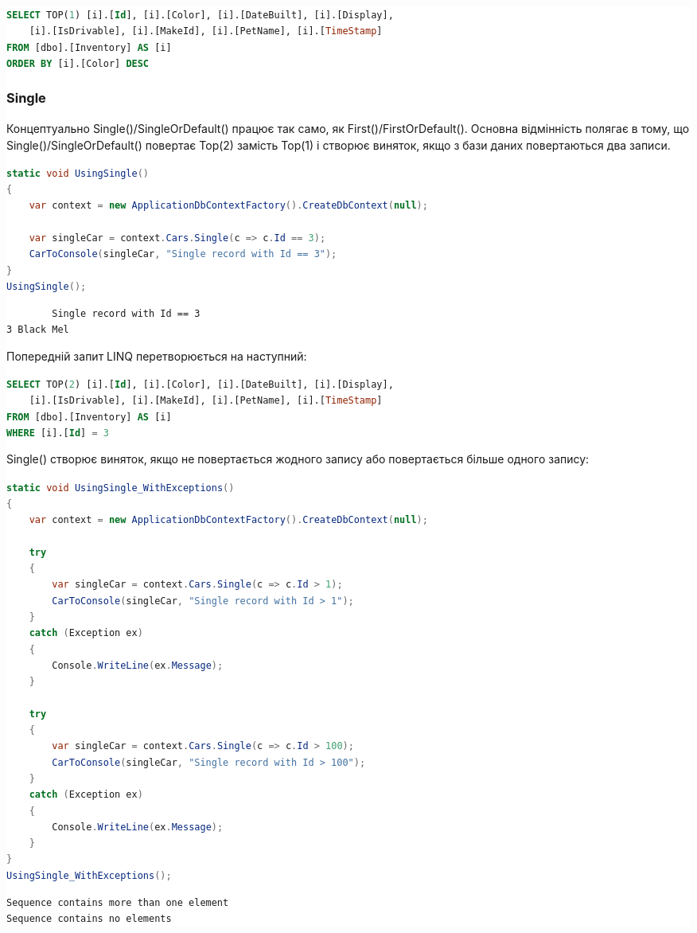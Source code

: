 ```sql
SELECT TOP(1) [i].[Id], [i].[Color], [i].[DateBuilt], [i].[Display],
    [i].[IsDrivable], [i].[MakeId], [i].[PetName], [i].[TimeStamp]
FROM [dbo].[Inventory] AS [i]
ORDER BY [i].[Color] DESC
```

### Single

Концептуально Single()/SingleOrDefault() працює так само, як First()/FirstOrDefault(). Основна відмінність полягає в тому, що Single()/SingleOrDefault() повертає Top(2) замість Top(1) і створює виняток, якщо з бази даних повертаються два записи.
```cs
static void UsingSingle()
{
    var context = new ApplicationDbContextFactory().CreateDbContext(null);

    var singleCar = context.Cars.Single(c => c.Id == 3);
    CarToConsole(singleCar, "Single record with Id == 3");
}
UsingSingle();
```
```console
        Single record with Id == 3
3 Black Mel
```
Попередній запит LINQ перетворюється на наступний:
```sql
SELECT TOP(2) [i].[Id], [i].[Color], [i].[DateBuilt], [i].[Display],
    [i].[IsDrivable], [i].[MakeId], [i].[PetName], [i].[TimeStamp]
FROM [dbo].[Inventory] AS [i]
WHERE [i].[Id] = 3
```

Single() створює виняток, якщо не повертається жодного запису або повертається більше одного запису:
```cs
static void UsingSingle_WithExceptions()
{
    var context = new ApplicationDbContextFactory().CreateDbContext(null);

    try
    {
        var singleCar = context.Cars.Single(c => c.Id > 1);
        CarToConsole(singleCar, "Single record with Id > 1");
    }
    catch (Exception ex)
    {
        Console.WriteLine(ex.Message);
    }

    try
    {
        var singleCar = context.Cars.Single(c => c.Id > 100);
        CarToConsole(singleCar, "Single record with Id > 100");
    }
    catch (Exception ex)
    {
        Console.WriteLine(ex.Message);
    }
}
UsingSingle_WithExceptions();
```
```console
Sequence contains more than one element
Sequence contains no elements
```